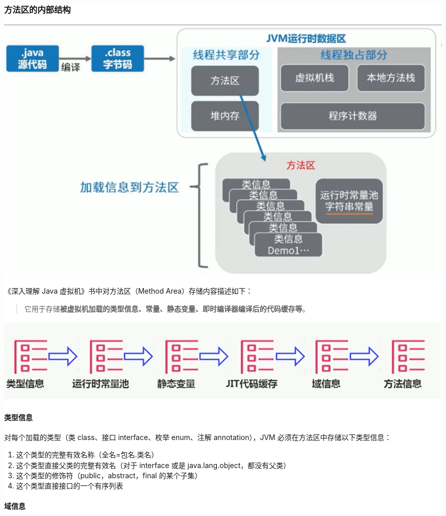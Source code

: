 ### 方法区的内部结构

![method_area_internal](./images/method_area_internal.png)

《深入理解 Java 虚拟机》书中对方法区（Method Area）存储内容描述如下：

> 它用于存储**被虚拟机加载的类型信息、常量、静态变量、即时编译器编译后的代码缓存等**。

![method_area_content](./images/method_area_content.png)

#### 类型信息

对每个加载的类型（类 class、接口 interface、枚举 enum、注解 annotation），JVM 必须在方法区中存储以下类型信息：

1. 这个类型的完整有效名称（全名=包名.类名）
2. 这个类型直接父类的完整有效名（对于 interface 或是 java.lang.object，都没有父类）
3. 这个类型的修饰符（public，abstract，final 的某个子集）
4. 这个类型直接接口的一个有序列表

#### 域信息
